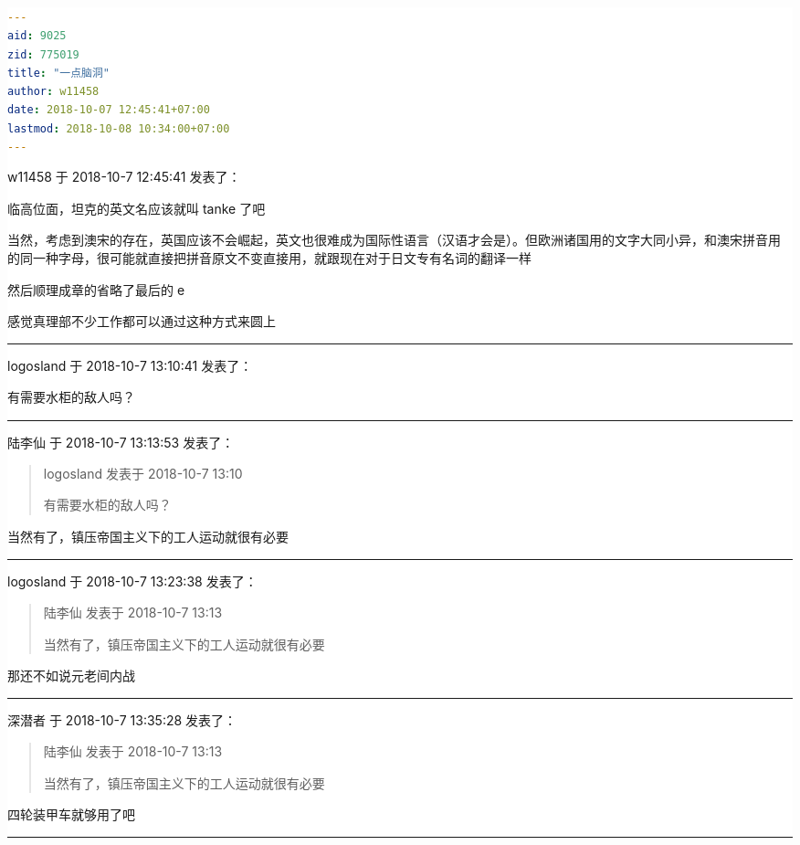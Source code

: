 ```yaml
---
aid: 9025
zid: 775019
title: "一点脑洞"
author: w11458
date: 2018-10-07 12:45:41+07:00
lastmod: 2018-10-08 10:34:00+07:00
---
```


w11458 于 2018-10-7 12:45:41 发表了：

临高位面，坦克的英文名应该就叫 tanke 了吧

当然，考虑到澳宋的存在，英国应该不会崛起，英文也很难成为国际性语言（汉语才会是）。但欧洲诸国用的文字大同小异，和澳宋拼音用的同一种字母，很可能就直接把拼音原文不变直接用，就跟现在对于日文专有名词的翻译一样

然后顺理成章的省略了最后的 e

感觉真理部不少工作都可以通过这种方式来圆上

---

logosland 于 2018-10-7 13:10:41 发表了：

有需要水柜的敌人吗？

---

陆李仙 于 2018-10-7 13:13:53 发表了：

> logosland 发表于 2018-10-7 13:10
>
> 有需要水柜的敌人吗？

当然有了，镇压帝国主义下的工人运动就很有必要

---

logosland 于 2018-10-7 13:23:38 发表了：

> 陆李仙 发表于 2018-10-7 13:13
>
> 当然有了，镇压帝国主义下的工人运动就很有必要

那还不如说元老间内战

---

深潜者 于 2018-10-7 13:35:28 发表了：

> 陆李仙 发表于 2018-10-7 13:13
>
> 当然有了，镇压帝国主义下的工人运动就很有必要

四轮装甲车就够用了吧

---
